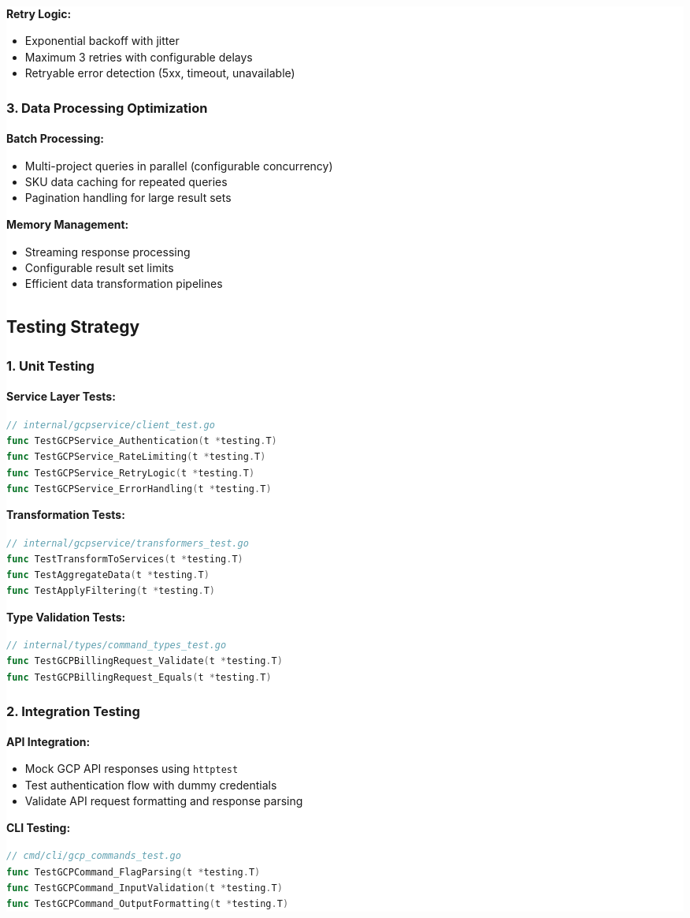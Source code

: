 **Retry Logic:**
- Exponential backoff with jitter
- Maximum 3 retries with configurable delays
- Retryable error detection (5xx, timeout, unavailable)

### 3. Data Processing Optimization

**Batch Processing:**
- Multi-project queries in parallel (configurable concurrency)
- SKU data caching for repeated queries
- Pagination handling for large result sets

**Memory Management:**
- Streaming response processing
- Configurable result set limits
- Efficient data transformation pipelines

## Testing Strategy

### 1. Unit Testing

**Service Layer Tests:**
```go
// internal/gcpservice/client_test.go
func TestGCPService_Authentication(t *testing.T)
func TestGCPService_RateLimiting(t *testing.T)
func TestGCPService_RetryLogic(t *testing.T)
func TestGCPService_ErrorHandling(t *testing.T)
```

**Transformation Tests:**
```go
// internal/gcpservice/transformers_test.go
func TestTransformToServices(t *testing.T)
func TestAggregateData(t *testing.T)
func TestApplyFiltering(t *testing.T)
```

**Type Validation Tests:**
```go
// internal/types/command_types_test.go
func TestGCPBillingRequest_Validate(t *testing.T)
func TestGCPBillingRequest_Equals(t *testing.T)
```

### 2. Integration Testing

**API Integration:**
- Mock GCP API responses using `httptest`
- Test authentication flow with dummy credentials
- Validate API request formatting and response parsing

**CLI Testing:**
```go
// cmd/cli/gcp_commands_test.go
func TestGCPCommand_FlagParsing(t *testing.T)
func TestGCPCommand_InputValidation(t *testing.T)
func TestGCPCommand_OutputFormatting(t *testing.T)
```
